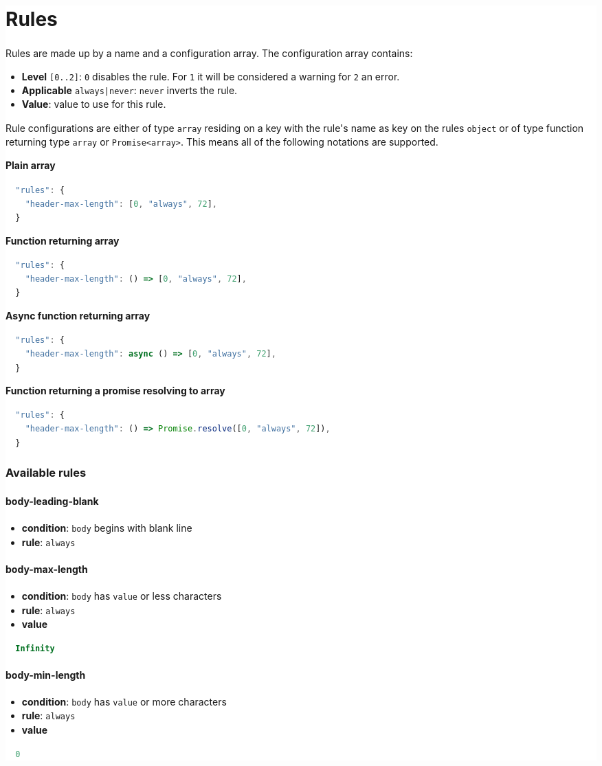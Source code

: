 # Rules

Rules are made up by a name and a configuration array. The configuration array contains:
* **Level** `[0..2]`: `0` disables the rule. For `1` it will be considered a warning for `2` an error.
* **Applicable** `always|never`: `never` inverts the rule.
* **Value**: value to use for this rule.

Rule configurations are either of type `array` residing on a key with the rule's name as key on the rules `object` or of type function returning type `array` or `Promise<array>`. This means all of the following notations are supported.

**Plain array**
```js
  "rules": {
    "header-max-length": [0, "always", 72],
  }
```
**Function returning array**
```js
  "rules": {
    "header-max-length": () => [0, "always", 72],
  }
```
**Async function returning array**
```js
  "rules": {
    "header-max-length": async () => [0, "always", 72],
  }
```
**Function returning a promise resolving to array**
```js
  "rules": {
    "header-max-length": () => Promise.resolve([0, "always", 72]),
  }
```


### Available rules
#### body-leading-blank
* **condition**: `body` begins with blank line
* **rule**: `always`

#### body-max-length
* **condition**: `body` has `value` or less characters
* **rule**: `always`
* **value**
```js
  Infinity
```

#### body-min-length
* **condition**: `body` has `value` or more characters
* **rule**: `always`
* **value**
```js
  0
```
